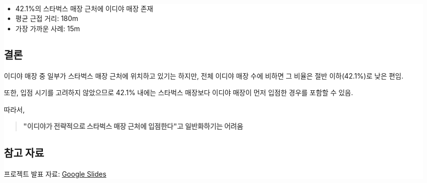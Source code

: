    - 42.1%의 스타벅스 매장 근처에 이디야 매장 존재
   - 평균 근접 거리: 180m
   - 가장 가까운 사례: 15m

## 결론

이디야 매장 중 일부가 스타벅스 매장 근처에 위치하고 있기는 하지만, 전체 이디야 매장 수에 비하면 그 비율은 절반 이하(42.1%)로 낮은 편임.

또한, 입점 시기를 고려하지 않았으므로 42.1% 내에는 스타벅스 매장보다 이디야 매장이 먼저 입점한 경우를 포함할 수 있음.

따라서,
> **"이디야가 전략적으로 스타벅스 매장 근처에 입점한다"고 일반화하기는 어려움**

## 참고 자료

프로젝트 발표 자료: [Google Slides](https://docs.google.com/presentation/d/1xFlIYq5XX1r92-U_-H6hxWLiBIiOgZRc/edit?usp=drive_link&ouid=110925745350713448729&rtpof=true&sd=true)
